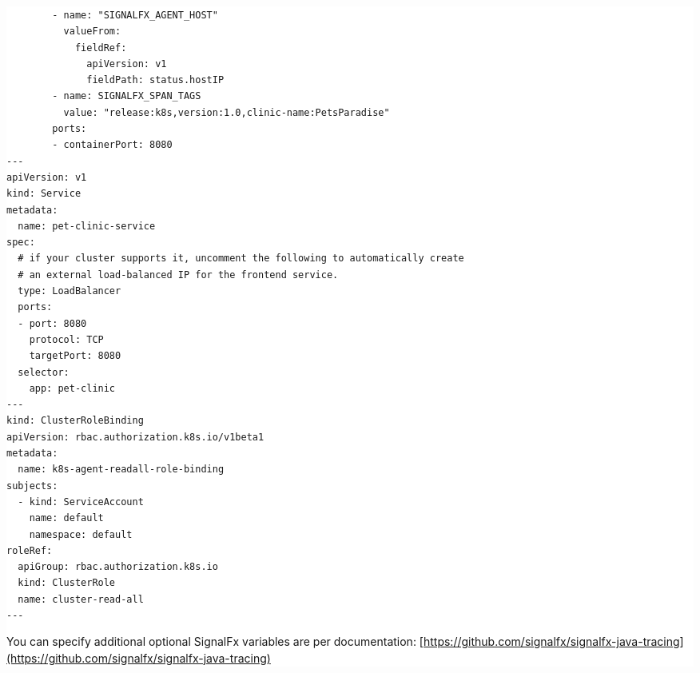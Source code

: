 ```
        - name: "SIGNALFX_AGENT_HOST"
          valueFrom:
            fieldRef:
              apiVersion: v1
              fieldPath: status.hostIP
        - name: SIGNALFX_SPAN_TAGS
          value: "release:k8s,version:1.0,clinic-name:PetsParadise"
        ports:
        - containerPort: 8080
---
apiVersion: v1
kind: Service
metadata:
  name: pet-clinic-service
spec:
  # if your cluster supports it, uncomment the following to automatically create
  # an external load-balanced IP for the frontend service.
  type: LoadBalancer
  ports:
  - port: 8080
    protocol: TCP
    targetPort: 8080
  selector:
    app: pet-clinic
---
kind: ClusterRoleBinding
apiVersion: rbac.authorization.k8s.io/v1beta1
metadata:
  name: k8s-agent-readall-role-binding
subjects:
  - kind: ServiceAccount
    name: default
    namespace: default
roleRef:
  apiGroup: rbac.authorization.k8s.io
  kind: ClusterRole
  name: cluster-read-all
---
```

You can specify additional optional SignalFx variables are per documentation: [https://github.com/signalfx/signalfx-java-tracing](https://github.com/signalfx/signalfx-java-tracing)
